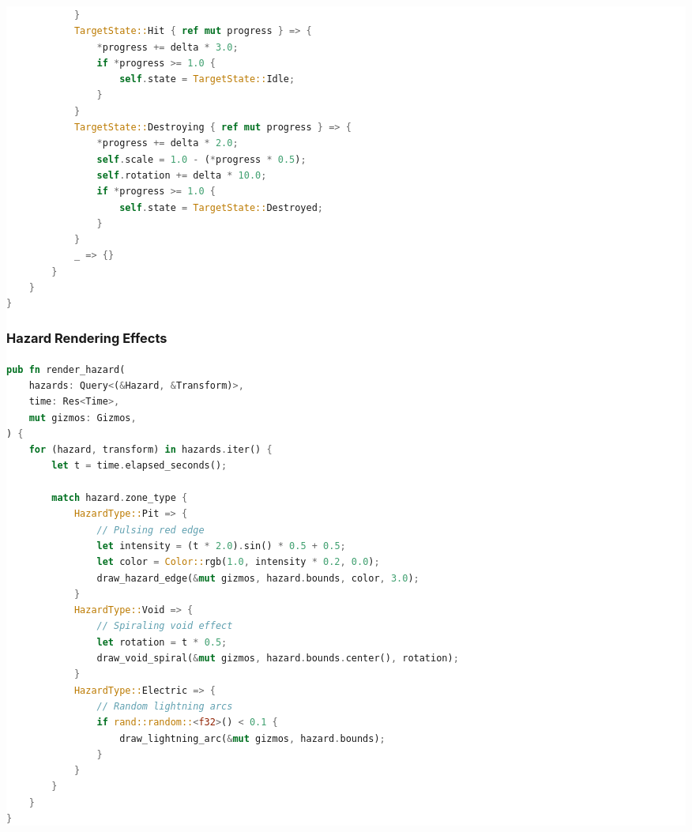 ```rust
            }
            TargetState::Hit { ref mut progress } => {
                *progress += delta * 3.0;
                if *progress >= 1.0 {
                    self.state = TargetState::Idle;
                }
            }
            TargetState::Destroying { ref mut progress } => {
                *progress += delta * 2.0;
                self.scale = 1.0 - (*progress * 0.5);
                self.rotation += delta * 10.0;
                if *progress >= 1.0 {
                    self.state = TargetState::Destroyed;
                }
            }
            _ => {}
        }
    }
}
```

### Hazard Rendering Effects
```rust
pub fn render_hazard(
    hazards: Query<(&Hazard, &Transform)>,
    time: Res<Time>,
    mut gizmos: Gizmos,
) {
    for (hazard, transform) in hazards.iter() {
        let t = time.elapsed_seconds();
        
        match hazard.zone_type {
            HazardType::Pit => {
                // Pulsing red edge
                let intensity = (t * 2.0).sin() * 0.5 + 0.5;
                let color = Color::rgb(1.0, intensity * 0.2, 0.0);
                draw_hazard_edge(&mut gizmos, hazard.bounds, color, 3.0);
            }
            HazardType::Void => {
                // Spiraling void effect
                let rotation = t * 0.5;
                draw_void_spiral(&mut gizmos, hazard.bounds.center(), rotation);
            }
            HazardType::Electric => {
                // Random lightning arcs
                if rand::random::<f32>() < 0.1 {
                    draw_lightning_arc(&mut gizmos, hazard.bounds);
                }
            }
        }
    }
}
```

